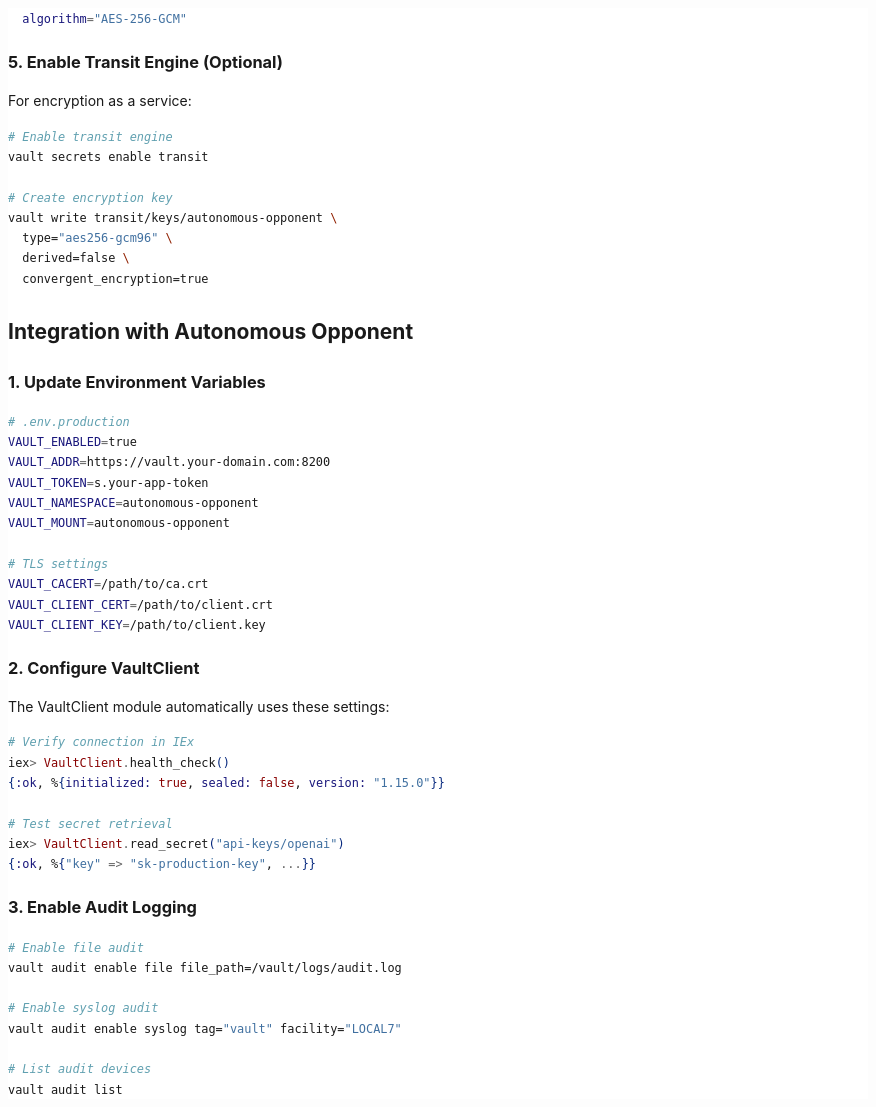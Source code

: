 ```bash
  algorithm="AES-256-GCM"
```

### 5. Enable Transit Engine (Optional)

For encryption as a service:

```bash
# Enable transit engine
vault secrets enable transit

# Create encryption key
vault write transit/keys/autonomous-opponent \
  type="aes256-gcm96" \
  derived=false \
  convergent_encryption=true
```

## Integration with Autonomous Opponent

### 1. Update Environment Variables

```bash
# .env.production
VAULT_ENABLED=true
VAULT_ADDR=https://vault.your-domain.com:8200
VAULT_TOKEN=s.your-app-token
VAULT_NAMESPACE=autonomous-opponent
VAULT_MOUNT=autonomous-opponent

# TLS settings
VAULT_CACERT=/path/to/ca.crt
VAULT_CLIENT_CERT=/path/to/client.crt
VAULT_CLIENT_KEY=/path/to/client.key
```

### 2. Configure VaultClient

The VaultClient module automatically uses these settings:

```elixir
# Verify connection in IEx
iex> VaultClient.health_check()
{:ok, %{initialized: true, sealed: false, version: "1.15.0"}}

# Test secret retrieval
iex> VaultClient.read_secret("api-keys/openai")
{:ok, %{"key" => "sk-production-key", ...}}
```

### 3. Enable Audit Logging

```bash
# Enable file audit
vault audit enable file file_path=/vault/logs/audit.log

# Enable syslog audit
vault audit enable syslog tag="vault" facility="LOCAL7"

# List audit devices
vault audit list
```
